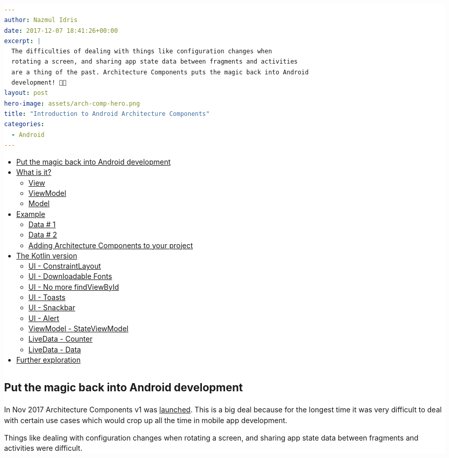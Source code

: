 ```yaml
---
author: Nazmul Idris
date: 2017-12-07 18:41:26+00:00
excerpt: |
  The difficulties of dealing with things like configuration changes when
  rotating a screen, and sharing app state data between fragments and activities
  are a thing of the past. Architecture Components puts the magic back into Android
  development! 🎩✨
layout: post
hero-image: assets/arch-comp-hero.png
title: "Introduction to Android Architecture Components"
categories:
  - Android
---
```





- [Put the magic back into Android development](#put-the-magic-back-into-android-development)
- [What is it?](#what-is-it)
  - [View](#view)
  - [ViewModel](#viewmodel)
  - [Model](#model)
- [Example](#example)
  - [Data # 1](#data--1)
  - [Data # 2](#data--2)
  - [Adding Architecture Components to your project](#adding-architecture-components-to-your-project)
- [The Kotlin version](#the-kotlin-version)
  - [UI - ConstraintLayout](#ui---constraintlayout)
  - [UI - Downloadable Fonts](#ui---downloadable-fonts)
  - [UI - No more findViewById](#ui---no-more-findviewbyid)
  - [UI - Toasts](#ui---toasts)
  - [UI - Snackbar](#ui---snackbar)
  - [UI - Alert](#ui---alert)
  - [ViewModel - StateViewModel](#viewmodel---stateviewmodel)
  - [LiveData - Counter](#livedata---counter)
  - [LiveData - Data](#livedata---data)
- [Further exploration](#further-exploration)



## Put the magic back into Android development

In Nov 2017 Architecture Components v1 was
[launched](https://developer.android.com/topic/libraries/architecture/release-notes.html#release_candidate_-_october_18_2017).
This is a big deal because for the longest time it was very difficult to deal with certain use cases
which would crop up all the time in mobile app development.

Things like dealing with configuration changes when rotating a screen, and sharing app state data
between fragments and activities were difficult.
